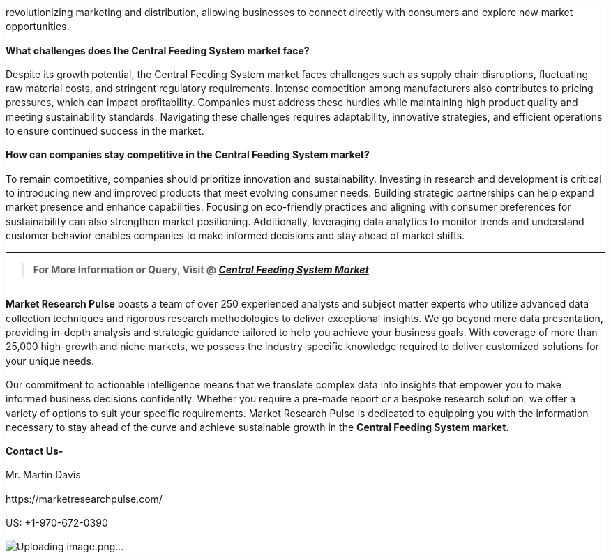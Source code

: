 revolutionizing marketing and distribution, allowing businesses to connect directly with consumers and explore new market opportunities.</p><p><strong>What challenges does the Central Feeding System market face?</strong></p><p>Despite its growth potential, the Central Feeding System market faces challenges such as supply chain disruptions, fluctuating raw material costs, and stringent regulatory requirements. Intense competition among manufacturers also contributes to pricing pressures, which can impact profitability. Companies must address these hurdles while maintaining high product quality and meeting sustainability standards. Navigating these challenges requires adaptability, innovative strategies, and efficient operations to ensure continued success in the market.</p><p><strong>How can companies stay competitive in the Central Feeding System market?</strong></p><p>To remain competitive, companies should prioritize innovation and sustainability. Investing in research and development is critical to introducing new and improved products that meet evolving consumer needs. Building strategic partnerships can help expand market presence and enhance capabilities. Focusing on eco-friendly practices and aligning with consumer preferences for sustainability can also strengthen market positioning. Additionally, leveraging data analytics to monitor trends and understand customer behavior enables companies to make informed decisions and stay ahead of market shifts.</p><hr /><blockquote><p><strong>For More Information or Query, Visit @&nbsp;<em><a href="https://marketresearchpulse.com/report/95642/central-feeding-system-market?utm_source=Linkedin&utm_medium=0112">Central Feeding System Market</a></em></strong></p></blockquote><hr /><p><strong>Market Research Pulse</strong> boasts a team of over 250 experienced analysts and subject matter experts who utilize advanced data collection techniques and rigorous research methodologies to deliver exceptional insights. We go beyond mere data presentation, providing in-depth analysis and strategic guidance tailored to help you achieve your business goals. With coverage of more than 25,000 high-growth and niche markets, we possess the industry-specific knowledge required to deliver customized solutions for your unique needs.</p><p>Our commitment to actionable intelligence means that we translate complex data into insights that empower you to make informed business decisions confidently. Whether you require a pre-made report or a bespoke research solution, we offer a variety of options to suit your specific requirements. Market Research Pulse is dedicated to equipping you with the information necessary to stay ahead of the curve and achieve sustainable growth in the <strong>Central Feeding System market.</strong></p><p><strong>Contact Us-</strong></p><p>Mr. Martin Davis</p><p>https://marketresearchpulse.com/</p><p>US: +1-970-672-0390</p>
![Uploading image.png…]()
